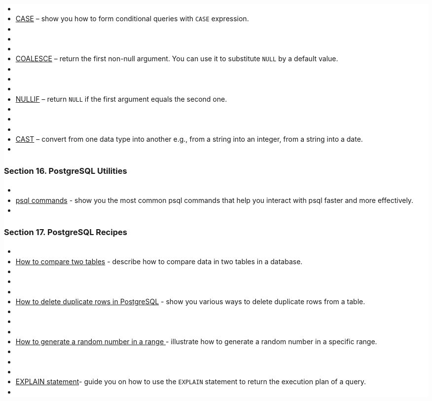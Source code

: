 



- 
- [CASE](https://www.postgresqltutorial.com/postgresql-tutorial/postgresql-case/) – show you how to form conditional queries with `CASE` expression.
- 
-
- 
- [COALESCE](https://www.postgresqltutorial.com/postgresql-tutorial/postgresql-coalesce/) – return the first non-null argument. You can use it to substitute `NULL` by a default value.
- 
-
- 
- [NULLIF](https://www.postgresqltutorial.com/postgresql-tutorial/postgresql-nullif/) – return `NULL` if the first argument equals the second one.
- 
-
- 
- [CAST](https://www.postgresqltutorial.com/postgresql-tutorial/postgresql-cast/) – convert from one data type into another e.g., from a string into an integer, from a string into a date.
- 









### Section 16. PostgreSQL Utilities





- 
- [psql commands](https://www.postgresqltutorial.com/postgresql-tutorial/psql-commands/) - show you the most common psql commands that help you interact with psql faster and more effectively.
- 









### Section 17. PostgreSQL Recipes





- 
- [How to compare two tables](https://www.postgresqltutorial.com/postgresql-tutorial/compare-two-tables-in-postgresql/) - describe how to compare data in two tables in a database.
- 
-
- 
- [How to delete duplicate rows in PostgreSQL](https://www.postgresqltutorial.com/postgresql-tutorial/how-to-delete-duplicate-rows-in-postgresql/) - show you various ways to delete duplicate rows from a table.
- 
-
- 
- [How to generate a random number in a range ](https://www.postgresqltutorial.com/postgresql-tutorial/postgresql-random-range/)- illustrate how to generate a random number in a specific range.
- 
-
- 
- [EXPLAIN statement](https://www.postgresqltutorial.com/postgresql-tutorial/postgresql-explain/)- guide you on how to use the `EXPLAIN` statement to return the execution plan of a query.
- 